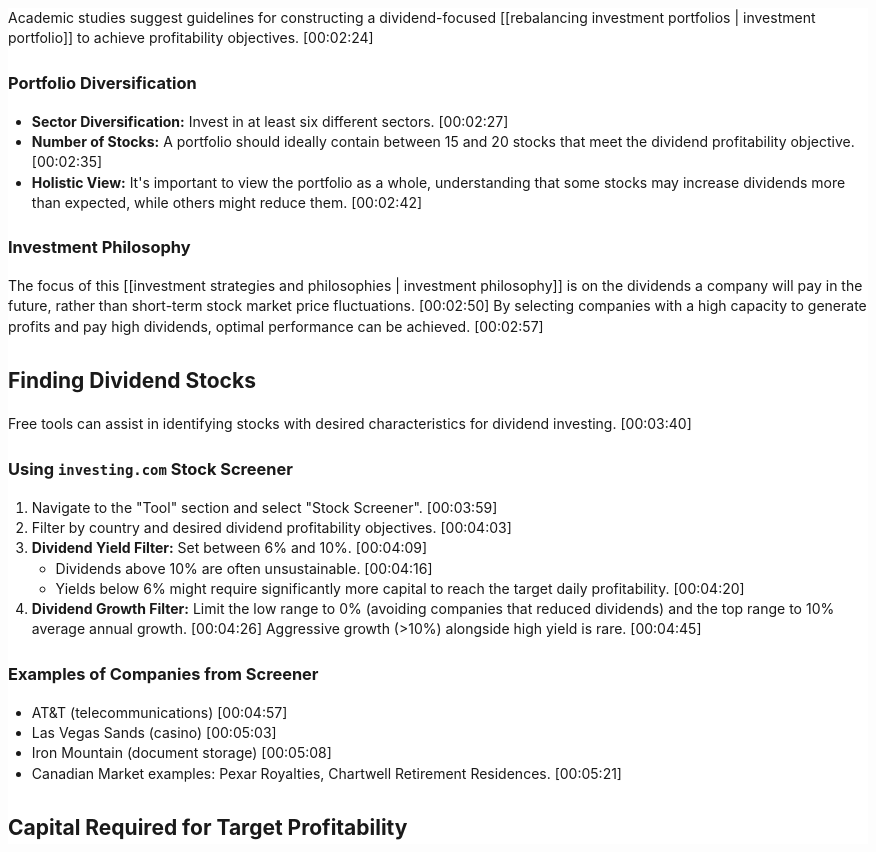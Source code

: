 Academic studies suggest guidelines for constructing a dividend-focused [[rebalancing investment portfolios | investment portfolio]] to achieve profitability objectives. <a class="yt-timestamp" data-t="00:02:24">[00:02:24]</a>

### Portfolio Diversification
*   **Sector Diversification:** Invest in at least six different sectors. <a class="yt-timestamp" data-t="00:02:27">[00:02:27]</a>
*   **Number of Stocks:** A portfolio should ideally contain between 15 and 20 stocks that meet the dividend profitability objective. <a class="yt-timestamp" data-t="00:02:35">[00:02:35]</a>
*   **Holistic View:** It's important to view the portfolio as a whole, understanding that some stocks may increase dividends more than expected, while others might reduce them. <a class="yt-timestamp" data-t="00:02:42">[00:02:42]</a>

### Investment Philosophy
The focus of this [[investment strategies and philosophies | investment philosophy]] is on the dividends a company will pay in the future, rather than short-term stock market price fluctuations. <a class="yt-timestamp" data-t="00:02:50">[00:02:50]</a> By selecting companies with a high capacity to generate profits and pay high dividends, optimal performance can be achieved. <a class="yt-timestamp" data-t="00:02:57">[00:02:57]</a>

## Finding Dividend Stocks

Free tools can assist in identifying stocks with desired characteristics for dividend investing. <a class="yt-timestamp" data-t="00:03:40">[00:03:40]</a>

### Using `investing.com` Stock Screener
1.  Navigate to the "Tool" section and select "Stock Screener". <a class="yt-timestamp" data-t="00:03:59">[00:03:59]</a>
2.  Filter by country and desired dividend profitability objectives. <a class="yt-timestamp" data-t="00:04:03">[00:04:03]</a>
3.  **Dividend Yield Filter:** Set between 6% and 10%. <a class="yt-timestamp" data-t="00:04:09">[00:04:09]</a>
    *   Dividends above 10% are often unsustainable. <a class="yt-timestamp" data-t="00:04:16">[00:04:16]</a>
    *   Yields below 6% might require significantly more capital to reach the target daily profitability. <a class="yt-timestamp" data-t="00:04:20">[00:04:20]</a>
4.  **Dividend Growth Filter:** Limit the low range to 0% (avoiding companies that reduced dividends) and the top range to 10% average annual growth. <a class="yt-timestamp" data-t="00:04:26">[00:04:26]</a> Aggressive growth (>10%) alongside high yield is rare. <a class="yt-timestamp" data-t="00:04:45">[00:04:45]</a>

### Examples of Companies from Screener
*   AT&T (telecommunications) <a class="yt-timestamp" data-t="00:04:57">[00:04:57]</a>
*   Las Vegas Sands (casino) <a class="yt-timestamp" data-t="00:05:03">[00:05:03]</a>
*   Iron Mountain (document storage) <a class="yt-timestamp" data-t="00:05:08">[00:05:08]</a>
*   Canadian Market examples: Pexar Royalties, Chartwell Retirement Residences. <a class="yt-timestamp" data-t="00:05:21">[00:05:21]</a>

## Capital Required for Target Profitability
